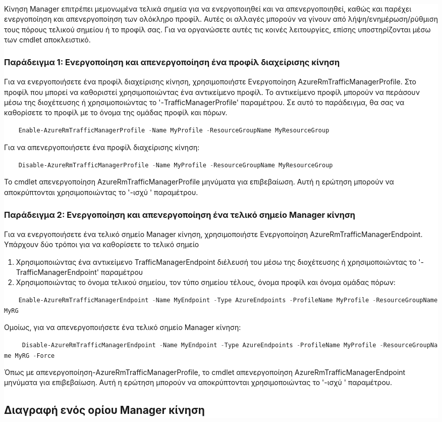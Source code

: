 Κίνηση Manager επιτρέπει μεμονωμένα τελικά σημεία για να ενεργοποιηθεί και να απενεργοποιηθεί, καθώς και παρέχει ενεργοποίηση και απενεργοποίηση των ολόκληρο προφίλ.
Αυτές οι αλλαγές μπορούν να γίνουν από λήψη/ενημέρωση/ρύθμιση τους πόρους τελικού σημείου ή το προφίλ σας. Για να οργανώσετε αυτές τις κοινές λειτουργίες, επίσης υποστηρίζονται μέσω των cmdlet αποκλειστικό.

### <a name="example-1-enabling-and-disabling-a-traffic-manager-profile"></a>Παράδειγμα 1: Ενεργοποίηση και απενεργοποίηση ένα προφίλ διαχείρισης κίνηση

Για να ενεργοποιήσετε ένα προφίλ διαχείρισης κίνηση, χρησιμοποιήστε Ενεργοποίηση AzureRmTrafficManagerProfile. Στο προφίλ που μπορεί να καθοριστεί χρησιμοποιώντας ένα αντικείμενο προφίλ. Το αντικείμενο προφίλ μπορούν να περάσουν μέσω της διοχέτευσης ή χρησιμοποιώντας το '-TrafficManagerProfile' παραμέτρου. Σε αυτό το παράδειγμα, θα σας να καθορίσετε το προφίλ με το όνομα της ομάδας προφίλ και πόρων.

```powershell
    Enable-AzureRmTrafficManagerProfile -Name MyProfile -ResourceGroupName MyResourceGroup
```

Για να απενεργοποιήσετε ένα προφίλ διαχείρισης κίνηση:

```powershell
    Disable-AzureRmTrafficManagerProfile -Name MyProfile -ResourceGroupName MyResourceGroup
```

Το cmdlet απενεργοποίηση AzureRmTrafficManagerProfile μηνύματα για επιβεβαίωση. Αυτή η ερώτηση μπορούν να αποκρύπτονται χρησιμοποιώντας το '-ισχύ ' παραμέτρου.

### <a name="example-2-enabling-and-disabling-a-traffic-manager-endpoint"></a>Παράδειγμα 2: Ενεργοποίηση και απενεργοποίηση ένα τελικό σημείο Manager κίνηση

Για να ενεργοποιήσετε ένα τελικό σημείο Manager κίνηση, χρησιμοποιήστε Ενεργοποίηση AzureRmTrafficManagerEndpoint. Υπάρχουν δύο τρόποι για να καθορίσετε το τελικό σημείο

1. Χρησιμοποιώντας ένα αντικείμενο TrafficManagerEndpoint διέλευσή του μέσω της διοχέτευσης ή χρησιμοποιώντας το '-TrafficManagerEndpoint' παραμέτρου
2. Χρησιμοποιώντας το όνομα τελικού σημείου, τον τύπο σημείου τέλους, όνομα προφίλ και όνομα ομάδας πόρων:

```powershell
    Enable-AzureRmTrafficManagerEndpoint -Name MyEndpoint -Type AzureEndpoints -ProfileName MyProfile -ResourceGroupName MyRG
```

Ομοίως, για να απενεργοποιήσετε ένα τελικό σημείο Manager κίνηση:

```powershell
     Disable-AzureRmTrafficManagerEndpoint -Name MyEndpoint -Type AzureEndpoints -ProfileName MyProfile -ResourceGroupName MyRG -Force
```

Όπως με απενεργοποίηση-AzureRmTrafficManagerProfile, το cmdlet απενεργοποίηση AzureRmTrafficManagerEndpoint μηνύματα για επιβεβαίωση. Αυτή η ερώτηση μπορούν να αποκρύπτονται χρησιμοποιώντας το '-ισχύ ' παραμέτρου.

## <a name="delete-a-traffic-manager-endpoint"></a>Διαγραφή ενός ορίου Manager κίνηση
